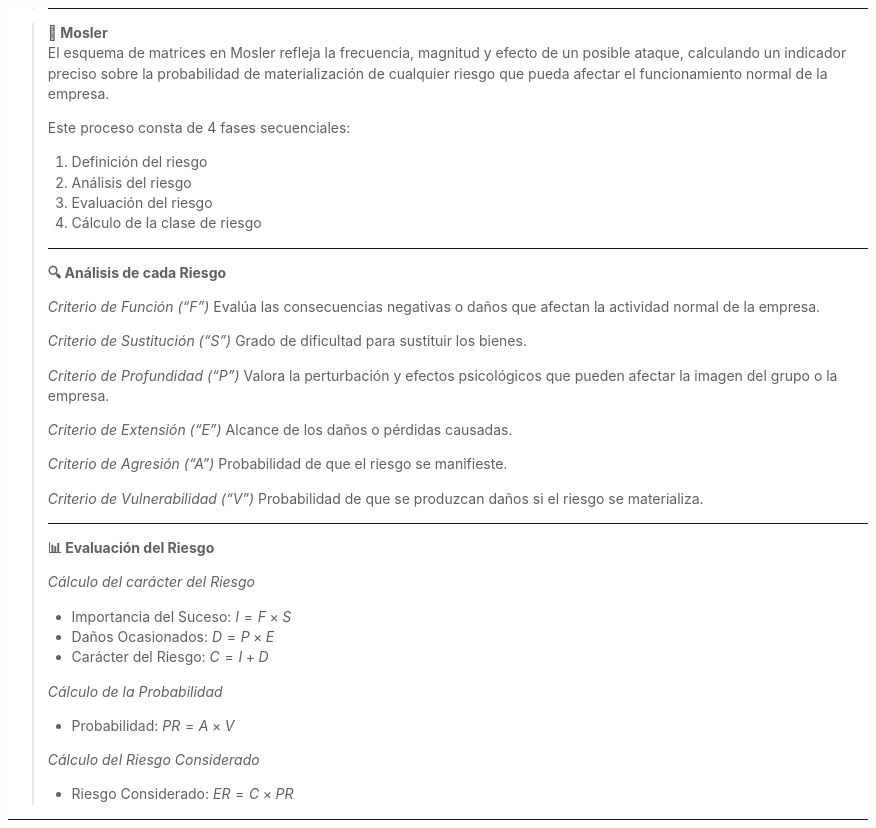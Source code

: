 > ---

> **📖 Mosler**  
> El esquema de matrices en Mosler refleja la frecuencia, magnitud y efecto de un posible ataque, calculando un indicador preciso sobre la probabilidad de materialización de cualquier riesgo que pueda afectar el funcionamiento normal de la empresa.  
>  
> Este proceso consta de 4 fases secuenciales:  
> 1. Definición del riesgo  
> 2. Análisis del riesgo  
> 3. Evaluación del riesgo  
> 4. Cálculo de la clase de riesgo  
>    
> ---
>  
> **🔍 Análisis de cada Riesgo**  
> 
> *Criterio de Función (“F”)*
> Evalúa las consecuencias negativas o daños que afectan la actividad normal de la empresa.
> 
> *Criterio de Sustitución (“S”)*
> Grado de dificultad para sustituir los bienes.
> 
> *Criterio de Profundidad (“P”)*
> Valora la perturbación y efectos psicológicos que pueden afectar la imagen del grupo o la empresa.
> 
> *Criterio de Extensión (“E”)*
> Alcance de los daños o pérdidas causadas.
> 
> *Criterio de Agresión (“A”)*
> Probabilidad de que el riesgo se manifieste.
> 
> *Criterio de Vulnerabilidad (“V”)*
> Probabilidad de que se produzcan daños si el riesgo se materializa.
> 
> ---
>  
> **📊 Evaluación del Riesgo**
> 
> *Cálculo del carácter del Riesgo*
> - Importancia del Suceso: $I = F \times S$  
> - Daños Ocasionados: $D = P \times E$  
> - Carácter del Riesgo: $C = I + D$
>  
> *Cálculo de la Probabilidad*
> - Probabilidad: $PR = A \times V$
> 
> *Cálculo del Riesgo Considerado*
> -  Riesgo Considerado: $ER = C \times PR$

---
